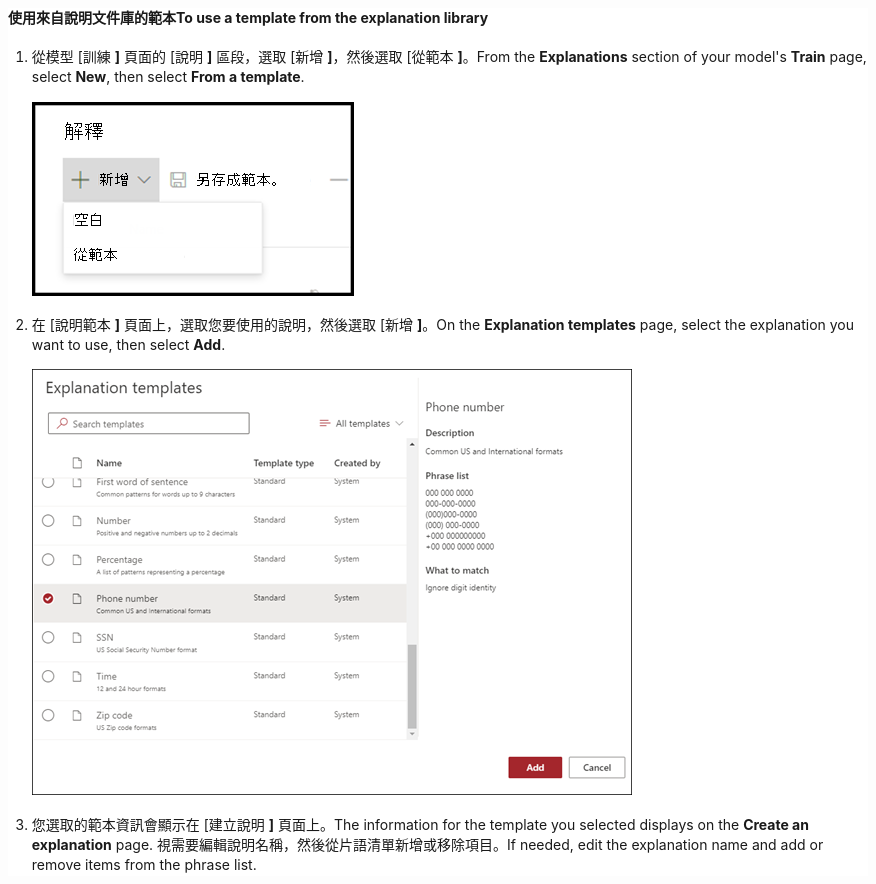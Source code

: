#### <a name="to-use-a-template-from-the-explanation-library"></a><span data-ttu-id="549b2-307">使用來自說明文件庫的範本</span><span class="sxs-lookup"><span data-stu-id="549b2-307">To use a template from the explanation library</span></span>

1. <span data-ttu-id="549b2-308">從模型 [訓練 **]** 頁面的 [說明 **]** 區段，選取 [新增 **]**，然後選取 [從範本 **]**。</span><span class="sxs-lookup"><span data-stu-id="549b2-308">From the **Explanations** section of your model's **Train** page, select **New**, then select **From a template**.</span></span>

   ![在標籤前面新增](../media/content-understanding/from-template.png)

2.  <span data-ttu-id="549b2-310">在 [說明範本 **]** 頁面上，選取您要使用的說明，然後選取 [新增 **]**。</span><span class="sxs-lookup"><span data-stu-id="549b2-310">On the **Explanation templates** page, select the explanation you want to use, then select **Add**.</span></span>

    ![選取範本](../media/content-understanding/phone-template.png)

3. <span data-ttu-id="549b2-312">您選取的範本資訊會顯示在 [建立說明 **]** 頁面上。</span><span class="sxs-lookup"><span data-stu-id="549b2-312">The information for the template you selected displays on the **Create an explanation** page.</span></span> <span data-ttu-id="549b2-313">視需要編輯說明名稱，然後從片語清單新增或移除項目。</span><span class="sxs-lookup"><span data-stu-id="549b2-313">If needed, edit the explanation name and add or remove items from the phrase list.</span></span>  
